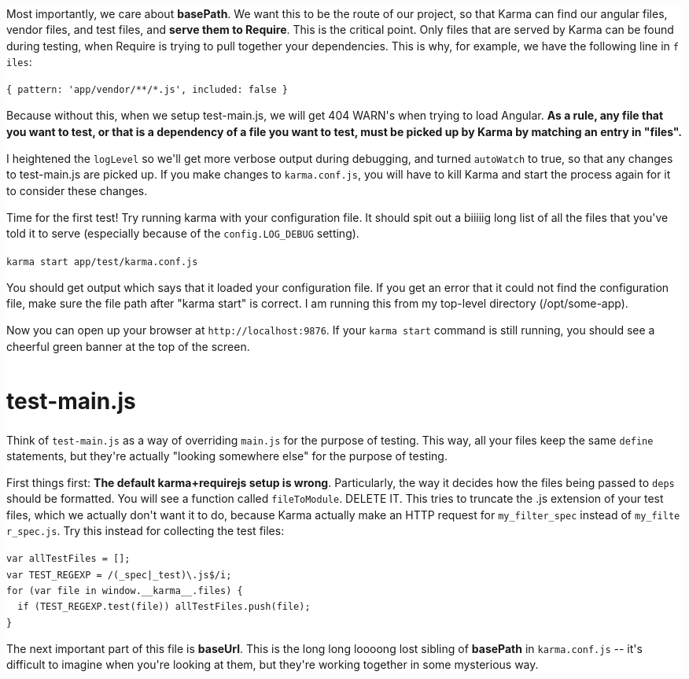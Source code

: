 </code></pre>

Most importantly, we care about **basePath**.  We want this to be the route of our project, so that Karma can find our angular files, vendor files, and test files, and **serve them to Require**. This is the critical point. Only files that are served by Karma can be found during testing, when Require is trying to pull together your dependencies. This is why, for example, we have the following line in `files`:

<pre><code class="language-javascript">{ pattern: 'app/vendor/**/*.js', included: false }
</code></pre>

Because without this, when we setup test-main.js, we will get 404 WARN's when trying to load Angular. **As a rule, any file that you want to test, or that is a dependency of a file you want to test, must be picked up by Karma by matching an entry in "files".**

I heightened the `logLevel` so we'll get more verbose output during debugging, and turned `autoWatch` to true, so that any changes to test-main.js are picked up. If you make changes to `karma.conf.js`, you will have to kill Karma and start the process again for it to consider these changes.

Time for the first test! Try running karma with your configuration file. It should spit out a biiiiig long list of all the files that you've told it to serve (especially because of the `config.LOG_DEBUG` setting).

```bash
karma start app/test/karma.conf.js
```

You should get output which says that it loaded your configuration file. If you get an error that it could not find the configuration file, make sure the file path after "karma start" is correct. I am running this from my top-level directory (/opt/some-app).

Now you can open up your browser at `http://localhost:9876`. If your `karma start` command is still running, you should see a cheerful green banner at the top of the screen.

# test-main.js

Think of `test-main.js` as a way of overriding `main.js` for the purpose of testing. This way, all your files keep the same `define` statements, but they're actually "looking somewhere else" for the purpose of testing.

First things first: **The default karma+requirejs setup is wrong**. Particularly, the way it decides how the files being passed to `deps` should be formatted. You will see a function called `fileToModule`. DELETE IT. This tries to truncate the .js extension of your test files, which we actually don't want it to do, because Karma actually make an HTTP request for `my_filter_spec` instead of `my_filter_spec.js`. Try this instead for collecting the test files:

<pre><code class="language-javascript">var allTestFiles = [];
var TEST_REGEXP = /(_spec|_test)\.js$/i;
for (var file in window.__karma__.files) {
  if (TEST_REGEXP.test(file)) allTestFiles.push(file);
}
</code></pre>

The next important part of this file is **baseUrl**. This is the long long loooong lost sibling of **basePath** in `karma.conf.js` -- it's difficult to imagine when you're looking at them, but they're working together in some mysterious way. 
